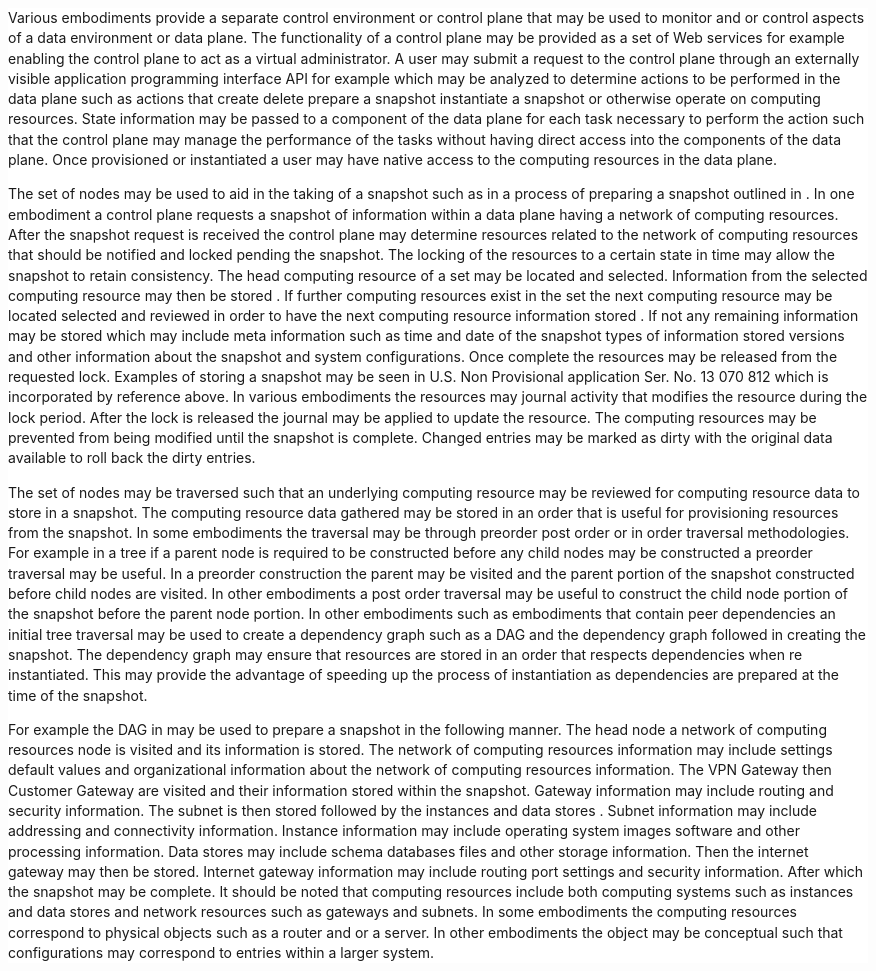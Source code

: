 Various embodiments provide a separate control environment or control plane that may be used to monitor and or control aspects of a data environment or data plane. The functionality of a control plane may be provided as a set of Web services for example enabling the control plane to act as a virtual administrator. A user may submit a request to the control plane through an externally visible application programming interface API for example which may be analyzed to determine actions to be performed in the data plane such as actions that create delete prepare a snapshot instantiate a snapshot or otherwise operate on computing resources. State information may be passed to a component of the data plane for each task necessary to perform the action such that the control plane may manage the performance of the tasks without having direct access into the components of the data plane. Once provisioned or instantiated a user may have native access to the computing resources in the data plane.

The set of nodes may be used to aid in the taking of a snapshot such as in a process of preparing a snapshot outlined in . In one embodiment a control plane requests a snapshot of information within a data plane having a network of computing resources. After the snapshot request is received the control plane may determine resources related to the network of computing resources that should be notified and locked pending the snapshot. The locking of the resources to a certain state in time may allow the snapshot to retain consistency. The head computing resource of a set may be located and selected. Information from the selected computing resource may then be stored . If further computing resources exist in the set the next computing resource may be located selected and reviewed in order to have the next computing resource information stored . If not any remaining information may be stored which may include meta information such as time and date of the snapshot types of information stored versions and other information about the snapshot and system configurations. Once complete the resources may be released from the requested lock. Examples of storing a snapshot may be seen in U.S. Non Provisional application Ser. No. 13 070 812 which is incorporated by reference above. In various embodiments the resources may journal activity that modifies the resource during the lock period. After the lock is released the journal may be applied to update the resource. The computing resources may be prevented from being modified until the snapshot is complete. Changed entries may be marked as dirty with the original data available to roll back the dirty entries.

The set of nodes may be traversed such that an underlying computing resource may be reviewed for computing resource data to store in a snapshot. The computing resource data gathered may be stored in an order that is useful for provisioning resources from the snapshot. In some embodiments the traversal may be through preorder post order or in order traversal methodologies. For example in a tree if a parent node is required to be constructed before any child nodes may be constructed a preorder traversal may be useful. In a preorder construction the parent may be visited and the parent portion of the snapshot constructed before child nodes are visited. In other embodiments a post order traversal may be useful to construct the child node portion of the snapshot before the parent node portion. In other embodiments such as embodiments that contain peer dependencies an initial tree traversal may be used to create a dependency graph such as a DAG and the dependency graph followed in creating the snapshot. The dependency graph may ensure that resources are stored in an order that respects dependencies when re instantiated. This may provide the advantage of speeding up the process of instantiation as dependencies are prepared at the time of the snapshot.

For example the DAG in may be used to prepare a snapshot in the following manner. The head node a network of computing resources node is visited and its information is stored. The network of computing resources information may include settings default values and organizational information about the network of computing resources information. The VPN Gateway then Customer Gateway are visited and their information stored within the snapshot. Gateway information may include routing and security information. The subnet is then stored followed by the instances and data stores . Subnet information may include addressing and connectivity information. Instance information may include operating system images software and other processing information. Data stores may include schema databases files and other storage information. Then the internet gateway may then be stored. Internet gateway information may include routing port settings and security information. After which the snapshot may be complete. It should be noted that computing resources include both computing systems such as instances and data stores and network resources such as gateways and subnets. In some embodiments the computing resources correspond to physical objects such as a router and or a server. In other embodiments the object may be conceptual such that configurations may correspond to entries within a larger system.

